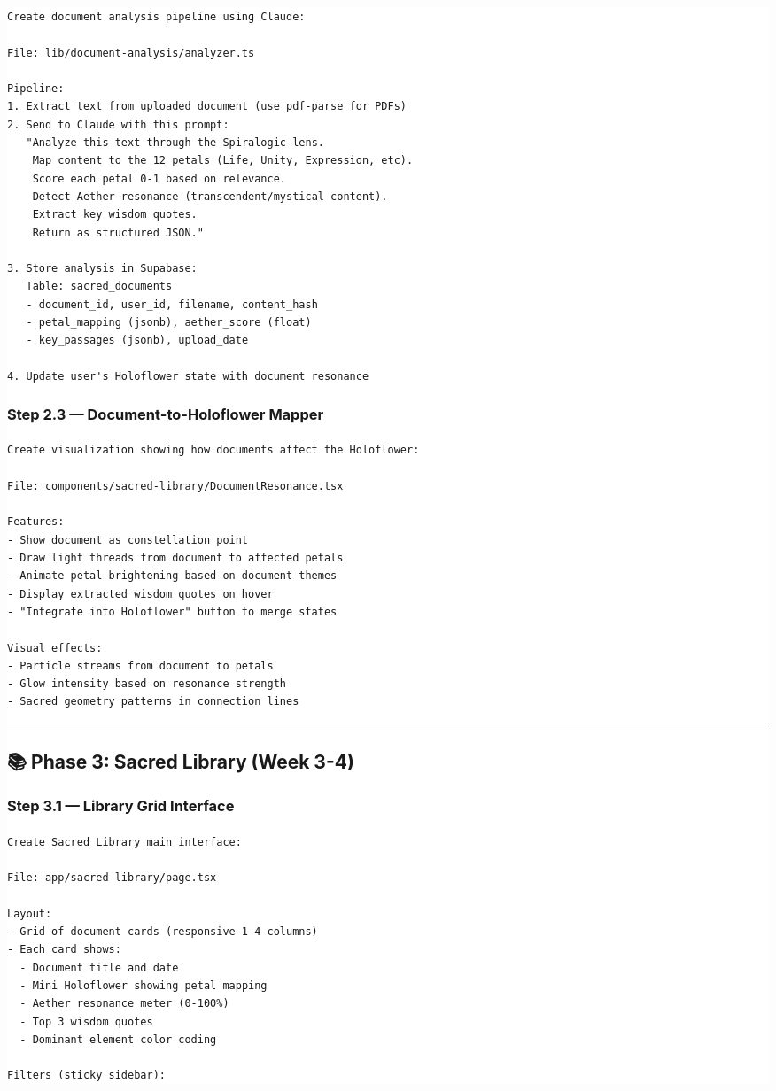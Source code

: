 ```prompt
Create document analysis pipeline using Claude:

File: lib/document-analysis/analyzer.ts

Pipeline:
1. Extract text from uploaded document (use pdf-parse for PDFs)
2. Send to Claude with this prompt:
   "Analyze this text through the Spiralogic lens.
    Map content to the 12 petals (Life, Unity, Expression, etc).
    Score each petal 0-1 based on relevance.
    Detect Aether resonance (transcendent/mystical content).
    Extract key wisdom quotes.
    Return as structured JSON."

3. Store analysis in Supabase:
   Table: sacred_documents
   - document_id, user_id, filename, content_hash
   - petal_mapping (jsonb), aether_score (float)
   - key_passages (jsonb), upload_date

4. Update user's Holoflower state with document resonance
```

### Step 2.3 — Document-to-Holoflower Mapper

```prompt
Create visualization showing how documents affect the Holoflower:

File: components/sacred-library/DocumentResonance.tsx

Features:
- Show document as constellation point
- Draw light threads from document to affected petals
- Animate petal brightening based on document themes
- Display extracted wisdom quotes on hover
- "Integrate into Holoflower" button to merge states

Visual effects:
- Particle streams from document to petals
- Glow intensity based on resonance strength
- Sacred geometry patterns in connection lines
```

---

## 📚 Phase 3: Sacred Library (Week 3-4)

### Step 3.1 — Library Grid Interface

```prompt
Create Sacred Library main interface:

File: app/sacred-library/page.tsx

Layout:
- Grid of document cards (responsive 1-4 columns)
- Each card shows:
  - Document title and date
  - Mini Holoflower showing petal mapping
  - Aether resonance meter (0-100%)
  - Top 3 wisdom quotes
  - Dominant element color coding

Filters (sticky sidebar):
```